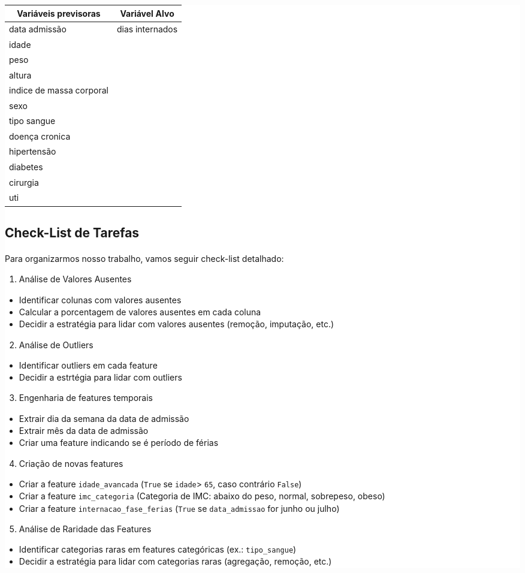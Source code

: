 
|Variáveis previsoras    | Variável Alvo|
|---                     |---|
|data admissão           |dias internados|
|idade                   |
|peso                    |
|altura                  |
|indice de massa corporal|
|sexo                    |
|tipo sangue             |
|doença cronica          |
|hipertensão             |
|diabetes                |
|cirurgia                |
|uti                     |


## Check-List de Tarefas

Para organizarmos nosso trabalho, vamos seguir check-list detalhado:

1. Análise de Valores Ausentes

* Identificar colunas com valores ausentes
* Calcular a porcentagem de valores ausentes em cada coluna
* Decidir a estratégia para lidar com valores ausentes (remoção, imputação, etc.)

2. Análise de Outliers

* Identificar outliers em cada feature
* Decidir a estrtégia para lidar com outliers

3. Engenharia de features temporais

* Extrair dia da semana da data de admissão
* Extrair mês da data de admissão
* Criar uma feature indicando se é período de férias

4. Criação de novas features

* Criar a feature `idade_avancada` (`True` se `idade`> `65`, caso contrário `False`)
* Criar a feature `imc_categoria` (Categoria de IMC: abaixo do peso, normal, sobrepeso, obeso)
* Criar a feature `internacao_fase_ferias` (`True` se `data_admissao` for junho ou julho)

5. Análise de Raridade das Features

* Identificar categorias raras em features categóricas (ex.: `tipo_sangue`)
* Decidir a estratégia para lidar com categorias raras (agregação, remoção, etc.)
